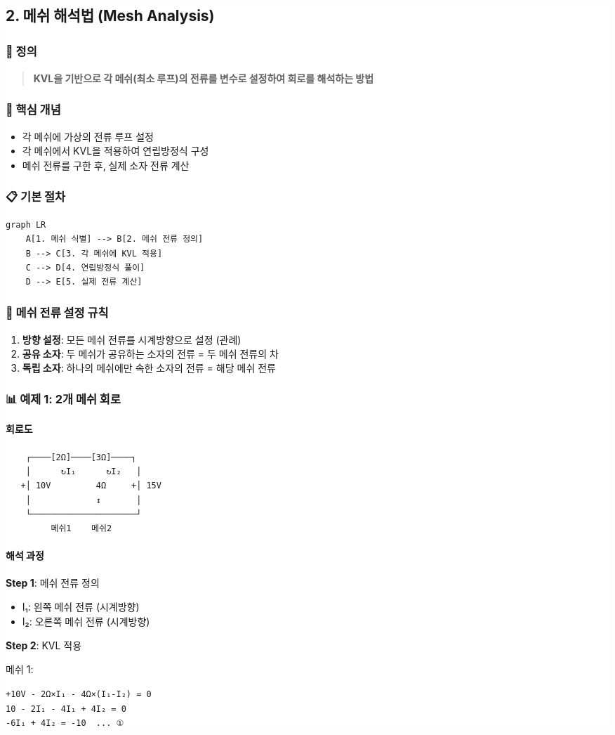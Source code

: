 
## 2. 메쉬 해석법 (Mesh Analysis)

### 📌 정의
> **KVL을 기반으로 각 메쉬(최소 루프)의 전류를 변수로 설정하여 회로를 해석하는 방법**

### 🎯 핵심 개념
- 각 메쉬에 가상의 전류 루프 설정
- 각 메쉬에서 KVL을 적용하여 연립방정식 구성
- 메쉬 전류를 구한 후, 실제 소자 전류 계산

### 📋 기본 절차

```mermaid
graph LR
    A[1. 메쉬 식별] --> B[2. 메쉬 전류 정의]
    B --> C[3. 각 메쉬에 KVL 적용]
    C --> D[4. 연립방정식 풀이]
    D --> E[5. 실제 전류 계산]
```

### 🔧 메쉬 전류 설정 규칙

1. **방향 설정**: 모든 메쉬 전류를 시계방향으로 설정 (관례)
2. **공유 소자**: 두 메쉬가 공유하는 소자의 전류 = 두 메쉬 전류의 차
3. **독립 소자**: 하나의 메쉬에만 속한 소자의 전류 = 해당 메쉬 전류

### 📊 예제 1: 2개 메쉬 회로

#### 회로도
```
    ┌────[2Ω]────[3Ω]────┐
    │      ↻I₁      ↻I₂   │
   +│ 10V         4Ω     +│ 15V
    │             ↕       │
    └─────────────────────┘
         메쉬1    메쉬2
```

#### 해석 과정

**Step 1**: 메쉬 전류 정의
- I₁: 왼쪽 메쉬 전류 (시계방향)
- I₂: 오른쪽 메쉬 전류 (시계방향)

**Step 2**: KVL 적용

메쉬 1:
```
+10V - 2Ω×I₁ - 4Ω×(I₁-I₂) = 0
10 - 2I₁ - 4I₁ + 4I₂ = 0
-6I₁ + 4I₂ = -10  ... ①
```
